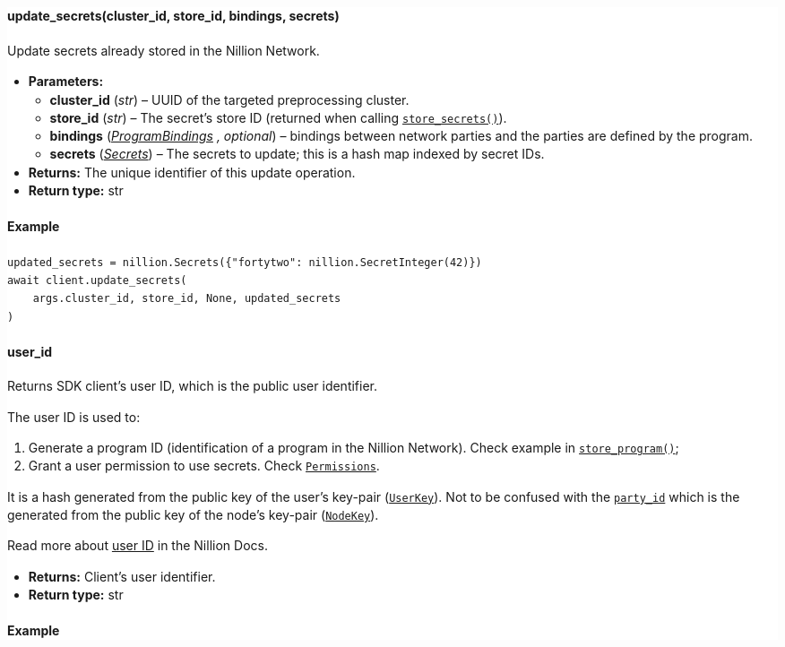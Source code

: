 <a id="py_nillion_client.NillionClient.update_secrets"></a>

#### update_secrets(cluster_id, store_id, bindings, secrets)

Update secrets already stored in the Nillion Network.

- **Parameters:**
  - **cluster_id** (_str_) – UUID of the targeted preprocessing cluster.
  - **store_id** (_str_) – The secret’s store ID (returned when calling [`store_secrets()`](#py_nillion_client.NillionClient.store_secrets)).
  - **bindings** ([_ProgramBindings_](#py_nillion_client.ProgramBindings) _,_ _optional_) – bindings between network parties and the parties are defined by the program.
  - **secrets** ([_Secrets_](#py_nillion_client.Secrets)) – The secrets to update; this is a hash map indexed by secret IDs.
- **Returns:**
  The unique identifier of this update operation.
- **Return type:**
  str

#### Example

```py3
updated_secrets = nillion.Secrets({"fortytwo": nillion.SecretInteger(42)})
await client.update_secrets(
    args.cluster_id, store_id, None, updated_secrets
)
```

<a id="py_nillion_client.NillionClient.user_id"></a>

#### user_id

Returns SDK client’s user ID, which is the public user
identifier.

The user ID is used to:

1. Generate a program ID (identification of a program in the Nillion Network). Check example in [`store_program()`](#py_nillion_client.NillionClient.store_program);
2. Grant a user permission to use secrets. Check [`Permissions`](#py_nillion_client.Permissions).

It is a hash generated from the public key of the user’s key-pair ([`UserKey`](#py_nillion_client.UserKey)). Not to
be confused with the [`party_id`](#py_nillion_client.NillionClient.party_id) which is the generated from the
public key of the node’s key-pair ([`NodeKey`](#py_nillion_client.NodeKey)).

Read more about [user ID](https://docs.nillion.com/concepts#user-id)
in the Nillion Docs.

- **Returns:**
  Client’s user identifier.
- **Return type:**
  str

#### Example
